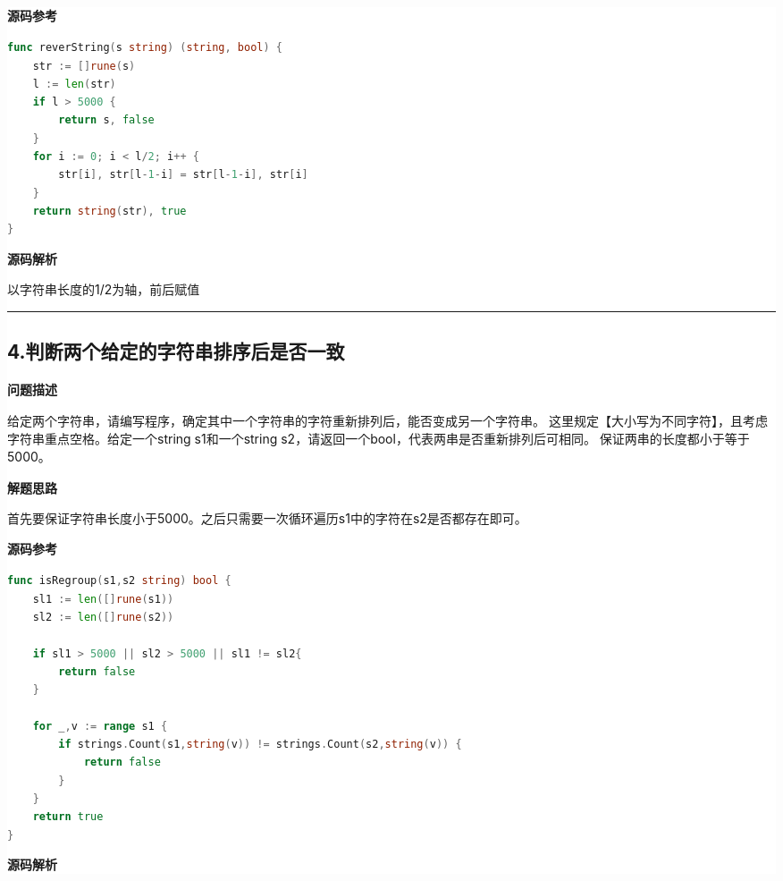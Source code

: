 **源码参考**

```go
func reverString(s string) (string, bool) {
    str := []rune(s)
    l := len(str)
    if l > 5000 {
        return s, false
    }
    for i := 0; i < l/2; i++ {
        str[i], str[l-1-i] = str[l-1-i], str[i]
    }
    return string(str), true
}
```



**源码解析**

以字符串长度的1/2为轴，前后赋值

------

## 4.判断两个给定的字符串排序后是否一致

**问题描述**

给定两个字符串，请编写程序，确定其中一个字符串的字符重新排列后，能否变成另一个字符串。 这里规定【大小写为不同字符】，且考虑字符串重点空格。给定一个string s1和一个string s2，请返回一个bool，代表两串是否重新排列后可相同。 保证两串的长度都小于等于5000。

**解题思路**

首先要保证字符串长度小于5000。之后只需要一次循环遍历s1中的字符在s2是否都存在即可。

**源码参考**

```go
func isRegroup(s1,s2 string) bool {
	sl1 := len([]rune(s1))
	sl2 := len([]rune(s2))

	if sl1 > 5000 || sl2 > 5000 || sl1 != sl2{
		return false
	}

	for _,v := range s1 {
		if strings.Count(s1,string(v)) != strings.Count(s2,string(v)) {
			return false
		}
	}
	return true
}
```

**源码解析**
